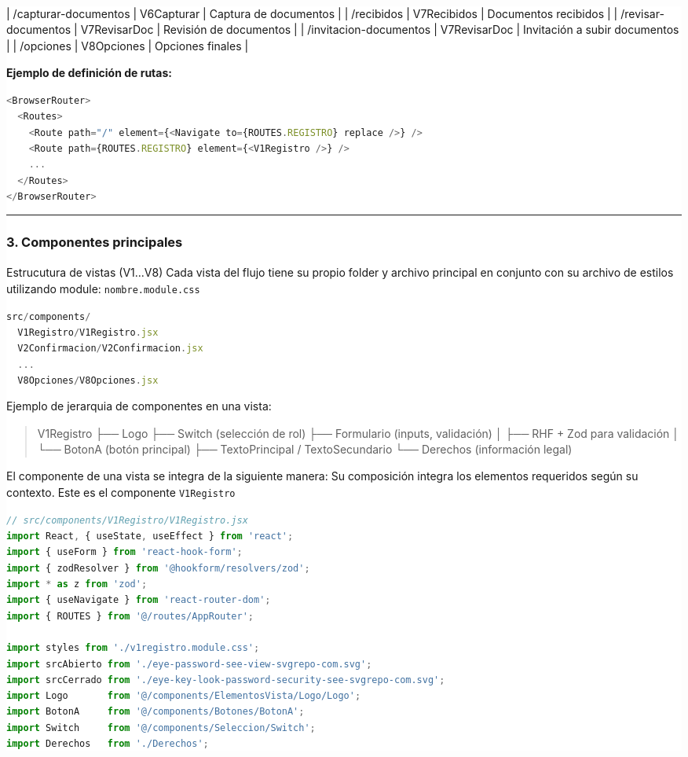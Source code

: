 | /capturar-documentos | V6Capturar	| Captura de documentos |
| /recibidos |	V7Recibidos	| Documentos recibidos |
| /revisar-documentos	| V7RevisarDoc	| Revisión de documentos |
| /invitacion-documentos |	V7RevisarDoc |	Invitación a subir documentos |
| /opciones |	V8Opciones |	Opciones finales |

**Ejemplo de definición de rutas:**

``` Javascript 
<BrowserRouter>
  <Routes>
    <Route path="/" element={<Navigate to={ROUTES.REGISTRO} replace />} />
    <Route path={ROUTES.REGISTRO} element={<V1Registro />} />
    ...
  </Routes>
</BrowserRouter>

```

<hr>

### 3. Componentes principales

Estrucutura de vistas (V1...V8)
Cada vista del flujo tiene su propio folder y archivo principal en conjunto con su archivo de estilos utilizando module: `nombre.module.css`

```Javascript
src/components/
  V1Registro/V1Registro.jsx
  V2Confirmacion/V2Confirmacion.jsx
  ...
  V8Opciones/V8Opciones.jsx
```

Ejemplo de jerarquia de componentes en una vista:

>V1Registro
├── Logo
├── Switch (selección de rol)
├── Formulario (inputs, validación)
│   ├── RHF + Zod para validación
│   └── BotonA (botón principal)
├── TextoPrincipal / TextoSecundario
└── Derechos (información legal)

El componente de una vista se integra de la siguiente manera: Su composición integra los elementos requeridos según su contexto. Este es el componente `V1Registro`

```Javascript 
// src/components/V1Registro/V1Registro.jsx
import React, { useState, useEffect } from 'react';
import { useForm } from 'react-hook-form';
import { zodResolver } from '@hookform/resolvers/zod';
import * as z from 'zod';
import { useNavigate } from 'react-router-dom';
import { ROUTES } from '@/routes/AppRouter';

import styles from './v1registro.module.css';
import srcAbierto from './eye-password-see-view-svgrepo-com.svg';
import srcCerrado from './eye-key-look-password-security-see-svgrepo-com.svg';
import Logo       from '@/components/ElementosVista/Logo/Logo';
import BotonA     from '@/components/Botones/BotonA';
import Switch     from '@/components/Seleccion/Switch';
import Derechos   from './Derechos';
```